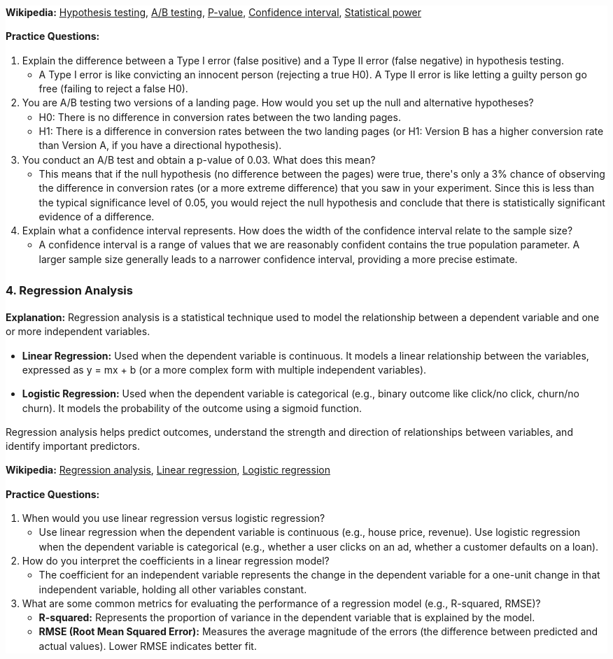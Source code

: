**Wikipedia:** [Hypothesis testing](https://en.wikipedia.org/wiki/Hypothesis_testing), [A/B testing](https://en.wikipedia.org/wiki/A/B_testing), [P-value](https://en.wikipedia.org/wiki/P-value), [Confidence interval](https://en.wikipedia.org/wiki/Confidence_interval), [Statistical power](https://en.wikipedia.org/wiki/Statistical_power)

**Practice Questions:**

1.  Explain the difference between a Type I error (false positive) and a Type II error (false negative) in hypothesis testing.
    *   A Type I error is like convicting an innocent person (rejecting a true H0). A Type II error is like letting a guilty person go free (failing to reject a false H0).
2.  You are A/B testing two versions of a landing page. How would you set up the null and alternative hypotheses?
    *   H0: There is no difference in conversion rates between the two landing pages.
    *   H1: There is a difference in conversion rates between the two landing pages (or H1: Version B has a higher conversion rate than Version A, if you have a directional hypothesis).
3.  You conduct an A/B test and obtain a p-value of 0.03. What does this mean?
    *   This means that if the null hypothesis (no difference between the pages) were true, there's only a 3% chance of observing the difference in conversion rates (or a more extreme difference) that you saw in your experiment. Since this is less than the typical significance level of 0.05, you would reject the null hypothesis and conclude that there is statistically significant evidence of a difference.
4.  Explain what a confidence interval represents. How does the width of the confidence interval relate to the sample size?
    *   A confidence interval is a range of values that we are reasonably confident contains the true population parameter. A larger sample size generally leads to a narrower confidence interval, providing a more precise estimate.

### 4. Regression Analysis

**Explanation:** Regression analysis is a statistical technique used to model the relationship between a dependent variable and one or more independent variables.

*   **Linear Regression:** Used when the dependent variable is continuous. It models a linear relationship between the variables, expressed as y = mx + b (or a more complex form with multiple independent variables).

*   **Logistic Regression:** Used when the dependent variable is categorical (e.g., binary outcome like click/no click, churn/no churn). It models the probability of the outcome using a sigmoid function.

Regression analysis helps predict outcomes, understand the strength and direction of relationships between variables, and identify important predictors.

**Wikipedia:** [Regression analysis](https://en.wikipedia.org/wiki/Regression_analysis), [Linear regression](https://en.wikipedia.org/wiki/Linear_regression), [Logistic regression](https://en.wikipedia.org/wiki/Logistic_regression)

**Practice Questions:**

1.  When would you use linear regression versus logistic regression?
    *   Use linear regression when the dependent variable is continuous (e.g., house price, revenue). Use logistic regression when the dependent variable is categorical (e.g., whether a user clicks on an ad, whether a customer defaults on a loan).
2.  How do you interpret the coefficients in a linear regression model?
    *   The coefficient for an independent variable represents the change in the dependent variable for a one-unit change in that independent variable, holding all other variables constant.
3.  What are some common metrics for evaluating the performance of a regression model (e.g., R-squared, RMSE)?
    *   **R-squared:** Represents the proportion of variance in the dependent variable that is explained by the model.
    *   **RMSE (Root Mean Squared Error):** Measures the average magnitude of the errors (the difference between predicted and actual values). Lower RMSE indicates better fit.
